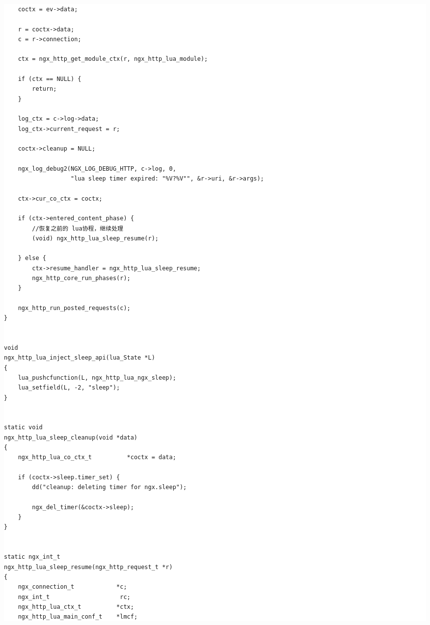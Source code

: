         coctx = ev->data;  
      
        r = coctx->data;  
        c = r->connection;  
      
        ctx = ngx_http_get_module_ctx(r, ngx_http_lua_module);  
      
        if (ctx == NULL) {  
            return;  
        }  
      
        log_ctx = c->log->data;  
        log_ctx->current_request = r;  
      
        coctx->cleanup = NULL;  
      
        ngx_log_debug2(NGX_LOG_DEBUG_HTTP, c->log, 0,  
                       "lua sleep timer expired: "%V?%V"", &r->uri, &r->args);  
      
        ctx->cur_co_ctx = coctx;  
      
        if (ctx->entered_content_phase) {  
        	//恢复之前的 lua协程，继续处理    
            (void) ngx_http_lua_sleep_resume(r);  
      
        } else {  
            ctx->resume_handler = ngx_http_lua_sleep_resume;  
            ngx_http_core_run_phases(r);  
        }  
      
        ngx_http_run_posted_requests(c);  
    }  
      
      
    void  
    ngx_http_lua_inject_sleep_api(lua_State *L)  
    {  
        lua_pushcfunction(L, ngx_http_lua_ngx_sleep);  
        lua_setfield(L, -2, "sleep");  
    }  
      
      
    static void  
    ngx_http_lua_sleep_cleanup(void *data)  
    {  
        ngx_http_lua_co_ctx_t          *coctx = data;  
      
        if (coctx->sleep.timer_set) {  
            dd("cleanup: deleting timer for ngx.sleep");  
      
            ngx_del_timer(&coctx->sleep);  
        }  
    }  
      
      
    static ngx_int_t  
    ngx_http_lua_sleep_resume(ngx_http_request_t *r)  
    {  
        ngx_connection_t            *c;  
        ngx_int_t                    rc;  
        ngx_http_lua_ctx_t          *ctx;  
        ngx_http_lua_main_conf_t    *lmcf;  
      